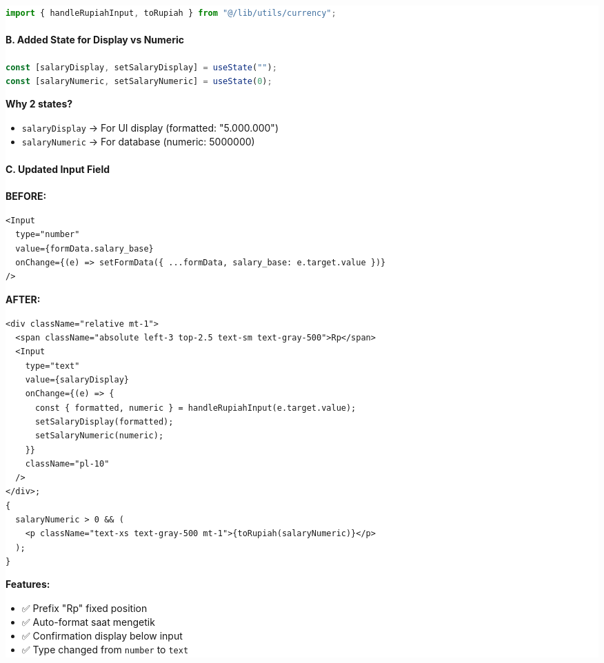 ```typescript
import { handleRupiahInput, toRupiah } from "@/lib/utils/currency";
```

#### **B. Added State for Display vs Numeric**

```typescript
const [salaryDisplay, setSalaryDisplay] = useState("");
const [salaryNumeric, setSalaryNumeric] = useState(0);
```

**Why 2 states?**

- `salaryDisplay` → For UI display (formatted: "5.000.000")
- `salaryNumeric` → For database (numeric: 5000000)

#### **C. Updated Input Field**

**BEFORE:**

```tsx
<Input
  type="number"
  value={formData.salary_base}
  onChange={(e) => setFormData({ ...formData, salary_base: e.target.value })}
/>
```

**AFTER:**

```tsx
<div className="relative mt-1">
  <span className="absolute left-3 top-2.5 text-sm text-gray-500">Rp</span>
  <Input
    type="text"
    value={salaryDisplay}
    onChange={(e) => {
      const { formatted, numeric } = handleRupiahInput(e.target.value);
      setSalaryDisplay(formatted);
      setSalaryNumeric(numeric);
    }}
    className="pl-10"
  />
</div>;
{
  salaryNumeric > 0 && (
    <p className="text-xs text-gray-500 mt-1">{toRupiah(salaryNumeric)}</p>
  );
}
```

**Features:**

- ✅ Prefix "Rp" fixed position
- ✅ Auto-format saat mengetik
- ✅ Confirmation display below input
- ✅ Type changed from `number` to `text`
